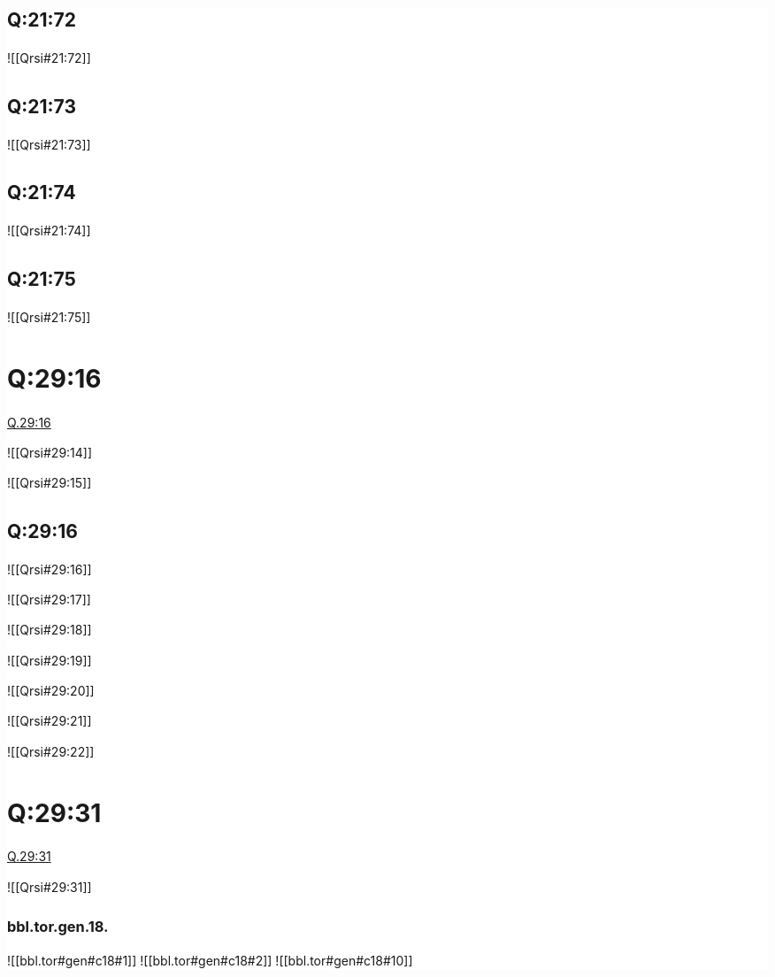 ## Q:21:72
![[Qrsi#21:72]]

## Q:21:73
![[Qrsi#21:73]]

## Q:21:74
![[Qrsi#21:74]]

## Q:21:75
![[Qrsi#21:75]]


# Q:29:16

[Q.29:16](https://quran.com/29:16/tafsirs/ar-tafsir-al-tabari)

![[Qrsi#29:14]]

![[Qrsi#29:15]]

## Q:29:16
![[Qrsi#29:16]]

![[Qrsi#29:17]]

![[Qrsi#29:18]]

![[Qrsi#29:19]]

![[Qrsi#29:20]]

![[Qrsi#29:21]]

![[Qrsi#29:22]]

# Q:29:31

[Q.29:31](https://quran.com/29:31/tafsirs/ar-tafsir-al-tabari)

![[Qrsi#29:31]]
### bbl.tor.gen.18.
![[bbl.tor#gen#c18#1]]
![[bbl.tor#gen#c18#2]]
![[bbl.tor#gen#c18#10]]
